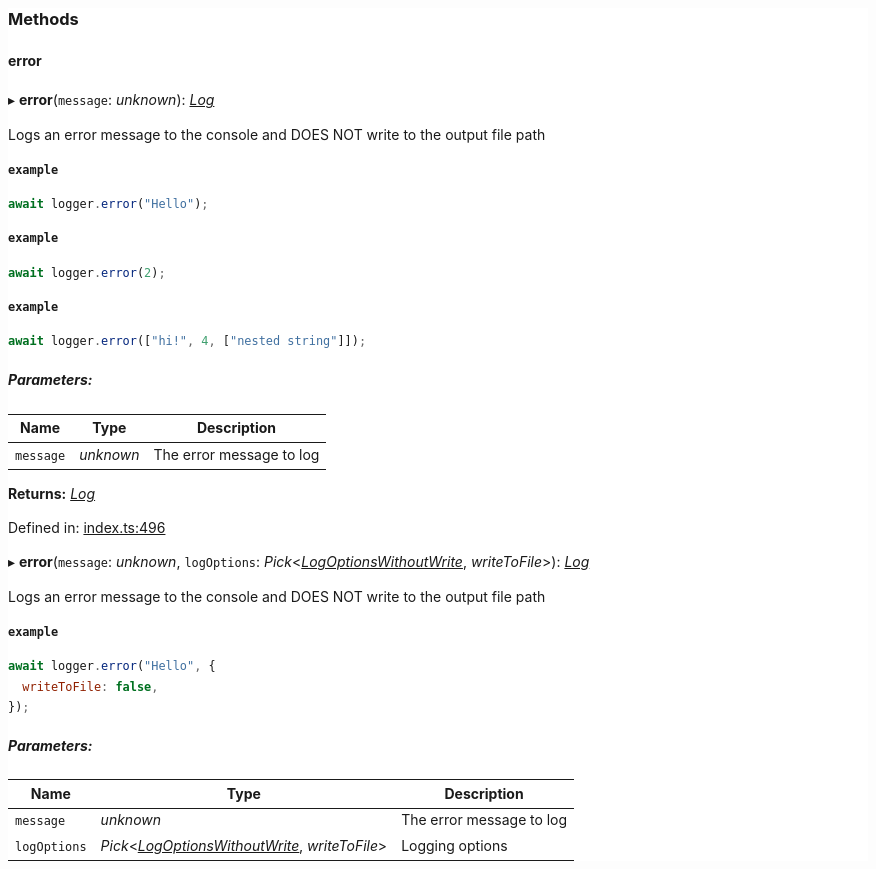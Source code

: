 ### Methods

#### error

▸ **error**(`message`: _unknown_): [_Log_](https://github.com/hack4impact/logger/tree/main/docs/modules.md##log)

Logs an error message to the console and DOES NOT write to the output file path

**`example`**

```javascript
await logger.error("Hello");
```

**`example`**

```javascript
await logger.error(2);
```

**`example`**

```javascript
await logger.error(["hi!", 4, ["nested string"]]);
```

##### Parameters:

| Name      | Type      | Description              |
| --------- | --------- | ------------------------ |
| `message` | _unknown_ | The error message to log |

**Returns:** [_Log_](https://github.com/hack4impact/logger/tree/main/docs/modules.md##log)

Defined in: [index.ts:496](https://github.com/hack4impact/logger/blob/a613d31/src/index.ts##L496)

▸ **error**(`message`: _unknown_, `logOptions`: _Pick_<[_LogOptionsWithoutWrite_](https://github.com/hack4impact/logger/tree/main/docs/modules.md##logoptionswithoutwrite), _writeToFile_\>): [_Log_](https://github.com/hack4impact/logger/tree/main/docs/modules.md#log)

Logs an error message to the console and DOES NOT write to the output file path

**`example`**

```javascript
await logger.error("Hello", {
  writeToFile: false,
});
```

##### Parameters:

| Name         | Type                                                                                                                                        | Description              |
| ------------ | ------------------------------------------------------------------------------------------------------------------------------------------- | ------------------------ |
| `message`    | _unknown_                                                                                                                                   | The error message to log |
| `logOptions` | _Pick_<[_LogOptionsWithoutWrite_](https://github.com/hack4impact/logger/tree/main/docs/modules.md##logoptionswithoutwrite), _writeToFile_\> | Logging options          |
